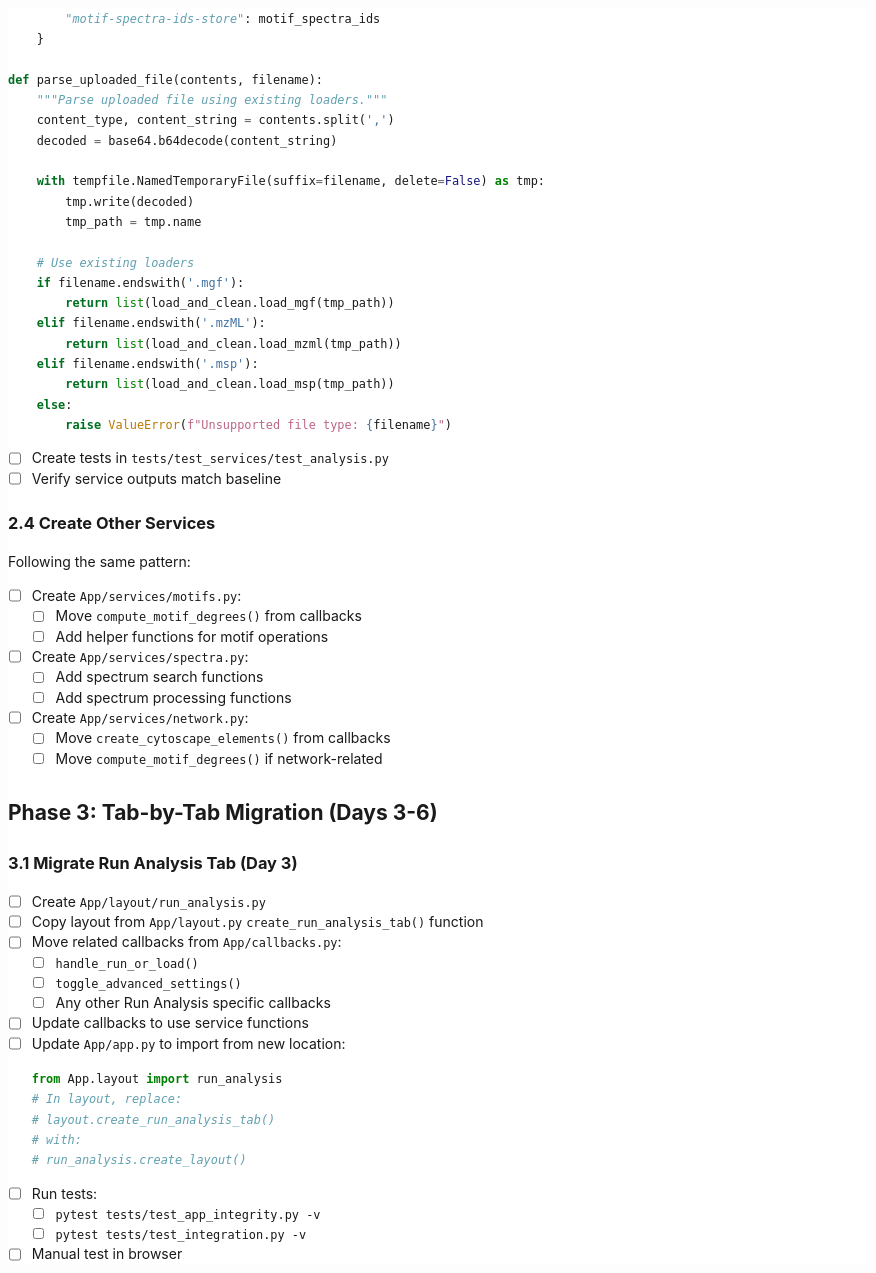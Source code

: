 ```python
        "motif-spectra-ids-store": motif_spectra_ids
    }

def parse_uploaded_file(contents, filename):
    """Parse uploaded file using existing loaders."""
    content_type, content_string = contents.split(',')
    decoded = base64.b64decode(content_string)
    
    with tempfile.NamedTemporaryFile(suffix=filename, delete=False) as tmp:
        tmp.write(decoded)
        tmp_path = tmp.name
    
    # Use existing loaders
    if filename.endswith('.mgf'):
        return list(load_and_clean.load_mgf(tmp_path))
    elif filename.endswith('.mzML'):
        return list(load_and_clean.load_mzml(tmp_path))
    elif filename.endswith('.msp'):
        return list(load_and_clean.load_msp(tmp_path))
    else:
        raise ValueError(f"Unsupported file type: {filename}")
```

- [ ] Create tests in `tests/test_services/test_analysis.py`
- [ ] Verify service outputs match baseline

### 2.4 Create Other Services

Following the same pattern:

- [ ] Create `App/services/motifs.py`:
  - [ ] Move `compute_motif_degrees()` from callbacks
  - [ ] Add helper functions for motif operations
  
- [ ] Create `App/services/spectra.py`:
  - [ ] Add spectrum search functions
  - [ ] Add spectrum processing functions
  
- [ ] Create `App/services/network.py`:
  - [ ] Move `create_cytoscape_elements()` from callbacks
  - [ ] Move `compute_motif_degrees()` if network-related

## Phase 3: Tab-by-Tab Migration (Days 3-6)

### 3.1 Migrate Run Analysis Tab (Day 3)

- [ ] Create `App/layout/run_analysis.py`
- [ ] Copy layout from `App/layout.py` `create_run_analysis_tab()` function
- [ ] Move related callbacks from `App/callbacks.py`:
  - [ ] `handle_run_or_load()`
  - [ ] `toggle_advanced_settings()`
  - [ ] Any other Run Analysis specific callbacks
- [ ] Update callbacks to use service functions
- [ ] Update `App/app.py` to import from new location:
  ```python
  from App.layout import run_analysis
  # In layout, replace:
  # layout.create_run_analysis_tab()
  # with:
  # run_analysis.create_layout()
  ```
- [ ] Run tests:
  - [ ] `pytest tests/test_app_integrity.py -v`
  - [ ] `pytest tests/test_integration.py -v`
- [ ] Manual test in browser